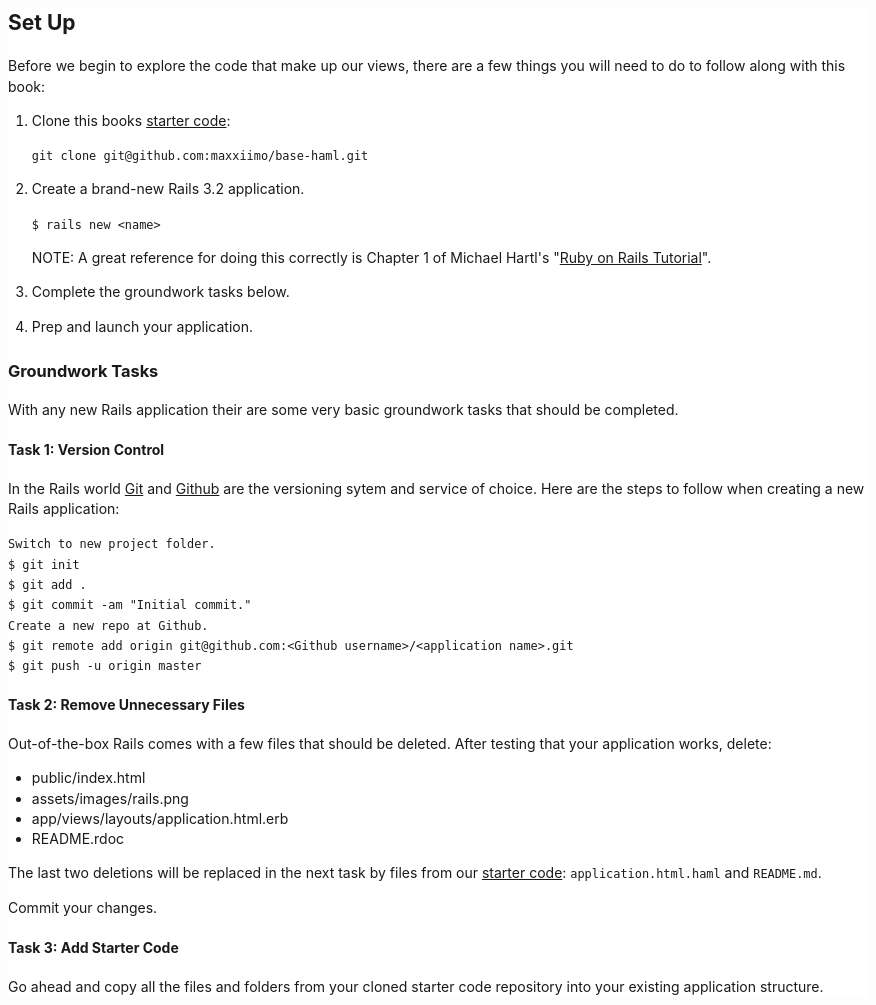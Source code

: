 Set Up
------

Before we begin to explore the code that make up our views, there are a few things you will need to do to follow along with this book:

1.  Clone this books [starter code][]:

        git clone git@github.com:maxxiimo/base-haml.git

2.  Create a brand-new Rails 3.2 application.

        $ rails new <name>

    NOTE: A great reference for doing this correctly is Chapter 1 of Michael Hartl's "[Ruby on Rails Tutorial][RoR Tutorial]".

3. Complete the groundwork tasks below.

4. Prep and launch your application.

### Groundwork Tasks

With any new Rails application their are some very basic groundwork tasks that should be completed.

#### Task 1: Version Control

In the Rails world [Git][] and [Github][] are the versioning sytem and service of choice. Here are the steps to follow when creating a new Rails application:

    Switch to new project folder.
    $ git init
    $ git add .
    $ git commit -am "Initial commit."
    Create a new repo at Github.
    $ git remote add origin git@github.com:<Github username>/<application name>.git
    $ git push -u origin master

#### Task 2: Remove Unnecessary Files

Out-of-the-box Rails comes with a few files that should be deleted. After testing that your application works, delete:

- public/index.html
- assets/images/rails.png
- app/views/layouts/application.html.erb
- README.rdoc

The last two deletions will be replaced in the next task by files from our [starter code][]: `application.html.haml` and `README.md`.

Commit your changes.

#### Task 3: Add Starter Code

Go ahead and copy all the files and folders from your cloned starter code repository into your existing application structure.


[Manifesto]:            https://github.com/maxxiimo/the-front-end-manifesto/blob/master/MANIFESTO.md
[Chapter 2]:            https://github.com/maxxiimo/the-front-end-manifesto/blob/master/chp2-markup-review.md
[Chapter 3]:            https://github.com/maxxiimo/the-front-end-manifesto/blob/master/chp3-foundation-styles.md
[Chapter 8]:            https://github.com/maxxiimo/the-front-end-manifesto/blob/master/chp8-information-architecting.md
[starter code]:         https://github.com/maxxiimo/base-haml
[application.js]:       https://github.com/maxxiimo/base-haml/blob/master/app/assets/javascripts/application.js
[site]:                 https://github.com/maxxiimo/base-haml/blob/master/app/assets/javascripts/site.js
[application_helper]:   https://github.com/maxxiimo/base-haml/blob/master/app/helpers/application_helper.rb
[_chromeframe]:         https://github.com/maxxiimo/base-haml/blob/master/app/views/layouts/_chromeframe.html.haml
[_head]:                https://github.com/maxxiimo/base-haml/blob/master/app/views/layouts/_head.html.haml
[_scripts]:             https://github.com/maxxiimo/base-haml/blob/master/app/views/layouts/_scripts.html.haml
[application]:          https://github.com/maxxiimo/base-haml/blob/master/app/views/layouts/application.html.haml
[_footer]:              https://github.com/maxxiimo/base-haml/blob/master/app/views/shared/_footer.html.haml
[_logo]:                https://github.com/maxxiimo/base-haml/blob/master/app/views/shared/_logo.html.haml
[_navigation]:          https://github.com/maxxiimo/base-haml/blob/master/app/views/shared/_navigation.html.haml
[jquery]:               https://github.com/maxxiimo/base-haml/blob/master/vendor/assets/javascripts/jquery-1.9.1.min.js
[modernizer]:           https://github.com/maxxiimo/base-haml/blob/master/vendor/assets/javascripts/modernizr-2.6.2.min.js
[.gitignore]:           https://github.com/maxxiimo/base-haml/blob/master/.gitignore
[Gemfile]:              https://github.com/maxxiimo/base-haml/blob/master/Gemfile
[README.md]:            https://github.com/maxxiimo/base-haml/blob/master/README.md
[HTML5 Boilerplate]:    http://html5boilerplate.com/
[H5BP for Rails]:       http://railsapps.github.com/rails-html5-boilerplate.html
[RoR Tutorial]:         http://ruby.railstutorial.org/book/ruby-on-rails-tutorial?version=3.2
[Git]:                  http://git-scm.com/
[Github]:               https://github.com/
[recommends]:           http://ruby.railstutorial.org/ruby-on-rails-tutorial-book?version=3.2#sec-heroku_setup
[Turbo Sprockets]:      https://github.com/ndbroadbent/turbo-sprockets-rails3
[Heroku]:               https://id.heroku.com/signup
[Heroku Set Up]:        https://devcenter.heroku.com/articles/quickstart
[Layout]:               http://chrismaxwell.com/manifesto/chp-1/layout-sm.png
[Basic HTML]:           http://chrismaxwell.com/manifesto/chp-1/basic-html.png
[New Files]:            http://chrismaxwell.com/manifesto/chp-1/new-files.gif